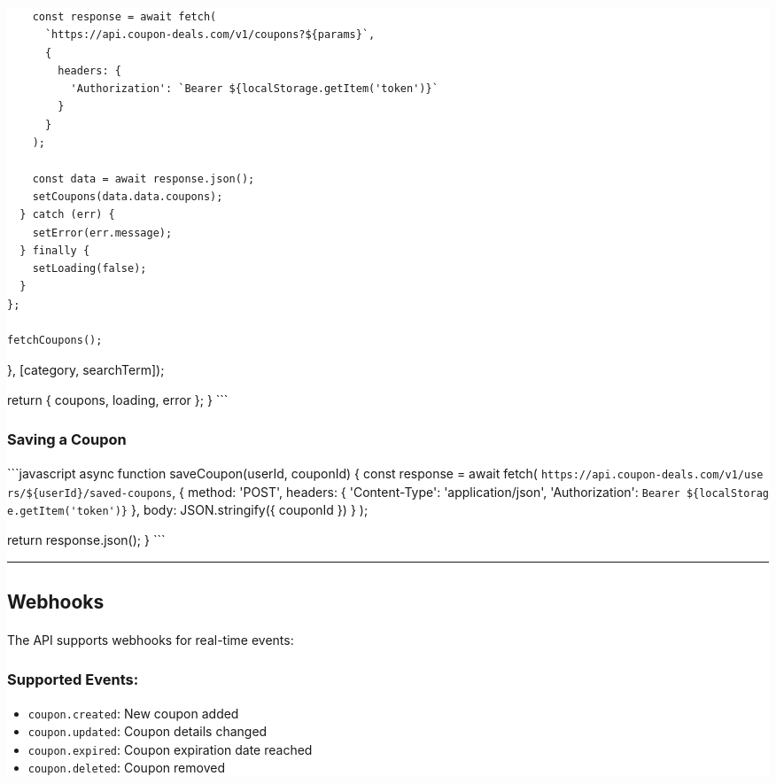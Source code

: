         const response = await fetch(
          `https://api.coupon-deals.com/v1/coupons?${params}`,
          {
            headers: {
              'Authorization': `Bearer ${localStorage.getItem('token')}`
            }
          }
        );
        
        const data = await response.json();
        setCoupons(data.data.coupons);
      } catch (err) {
        setError(err.message);
      } finally {
        setLoading(false);
      }
    };

    fetchCoupons();
  }, [category, searchTerm]);

  return { coupons, loading, error };
}
\`\`\`

### Saving a Coupon
\`\`\`javascript
async function saveCoupon(userId, couponId) {
  const response = await fetch(
    `https://api.coupon-deals.com/v1/users/${userId}/saved-coupons`,
    {
      method: 'POST',
      headers: {
        'Content-Type': 'application/json',
        'Authorization': `Bearer ${localStorage.getItem('token')}`
      },
      body: JSON.stringify({ couponId })
    }
  );
  
  return response.json();
}
\`\`\`

---

## Webhooks

The API supports webhooks for real-time events:

### Supported Events:
- `coupon.created`: New coupon added
- `coupon.updated`: Coupon details changed
- `coupon.expired`: Coupon expiration date reached
- `coupon.deleted`: Coupon removed
